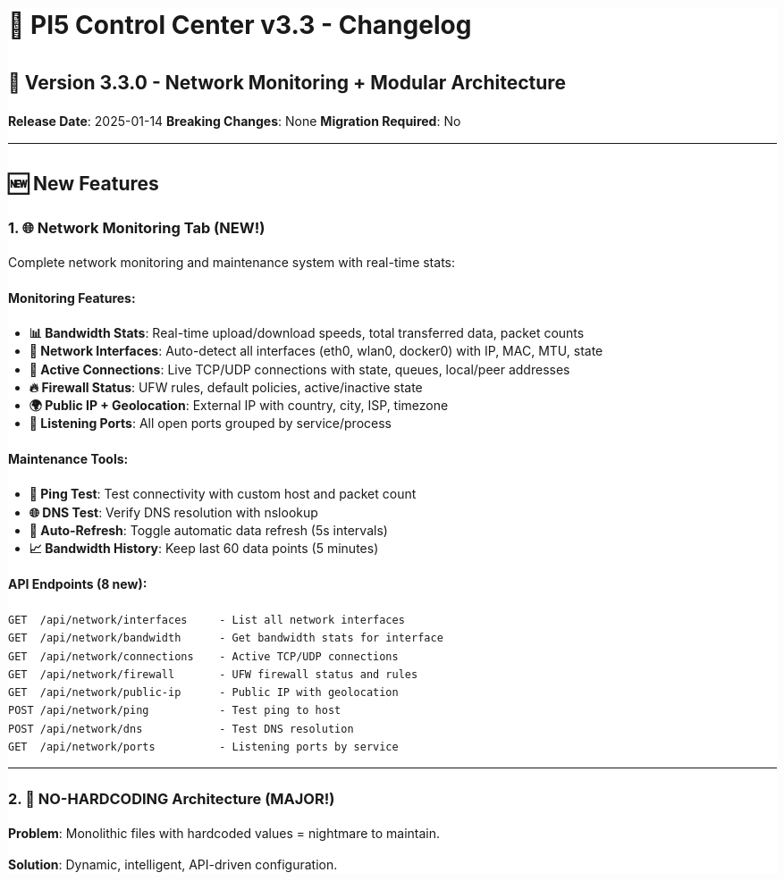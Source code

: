 # 🎉 PI5 Control Center v3.3 - Changelog

## 🚀 Version 3.3.0 - Network Monitoring + Modular Architecture

**Release Date**: 2025-01-14
**Breaking Changes**: None
**Migration Required**: No

---

## 🆕 New Features

### 1. **🌐 Network Monitoring Tab** (NEW!)

Complete network monitoring and maintenance system with real-time stats:

#### Monitoring Features:
- **📊 Bandwidth Stats**: Real-time upload/download speeds, total transferred data, packet counts
- **🔌 Network Interfaces**: Auto-detect all interfaces (eth0, wlan0, docker0) with IP, MAC, MTU, state
- **📡 Active Connections**: Live TCP/UDP connections with state, queues, local/peer addresses
- **🔥 Firewall Status**: UFW rules, default policies, active/inactive state
- **🌍 Public IP + Geolocation**: External IP with country, city, ISP, timezone
- **🔧 Listening Ports**: All open ports grouped by service/process

#### Maintenance Tools:
- **🏓 Ping Test**: Test connectivity with custom host and packet count
- **🌐 DNS Test**: Verify DNS resolution with nslookup
- **🔄 Auto-Refresh**: Toggle automatic data refresh (5s intervals)
- **📈 Bandwidth History**: Keep last 60 data points (5 minutes)

#### API Endpoints (8 new):
```
GET  /api/network/interfaces     - List all network interfaces
GET  /api/network/bandwidth      - Get bandwidth stats for interface
GET  /api/network/connections    - Active TCP/UDP connections
GET  /api/network/firewall       - UFW firewall status and rules
GET  /api/network/public-ip      - Public IP with geolocation
POST /api/network/ping           - Test ping to host
POST /api/network/dns            - Test DNS resolution
GET  /api/network/ports          - Listening ports by service
```

---

### 2. **🧠 NO-HARDCODING Architecture** (MAJOR!)

**Problem**: Monolithic files with hardcoded values = nightmare to maintain.

**Solution**: Dynamic, intelligent, API-driven configuration.
